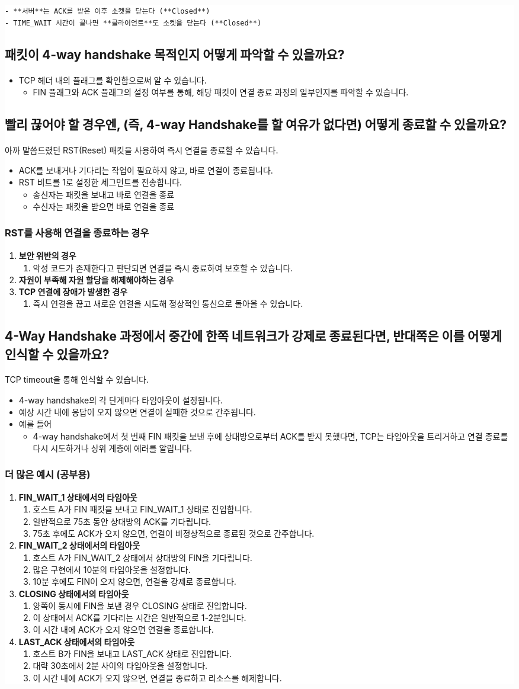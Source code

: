     - **서버**는 ACK를 받은 이후 소켓을 닫는다 (**Closed**)
    - TIME_WAIT 시간이 끝나면 **클라이언트**도 소켓을 닫는다 (**Closed**)

## 패킷이 4-way handshake 목적인지 어떻게 파악할 수 있을까요?

- TCP 헤더 내의 플래그를 확인함으로써 알 수 있습니다.
    - FIN 플래그와 ACK 플래그의 설정 여부를 통해, 해당 패킷이 연결 종료 과정의 일부인지를 파악할 수 있습니다.

## 빨리 끊어야 할 경우엔, (즉, 4-way Handshake를 할 여유가 없다면) 어떻게 종료할 수 있을까요?

아까 말씀드렸던 RST(Reset) 패킷을 사용하여 즉시 연결을 종료할 수 있습니다.

- ACK를 보내거나 기다리는 작업이 필요하지 않고, 바로 연결이 종료됩니다.
- RST 비트를 1로 설정한 세그먼트를 전송합니다.
    - 송신자는 패킷을 보내고 바로 연결을 종료
    - 수신자는 패킷을 받으면 바로 연결을 종료

### **RST를 사용해 연결을 종료하는 경우**

1. **보안 위반의 경우**
    1. 악성 코드가 존재한다고 판단되면 연결을 즉시 종료하여 보호할 수 있습니다.
2. **자원이 부족해 자원 할당을 해제해야하는 경우**
3. **TCP 연결에 장애가 발생한 경우**
    1. 즉시 연결을 끊고 새로운 연결을 시도해 정상적인 통신으로 돌아올 수 있습니다.

## 4-Way Handshake 과정에서 중간에 한쪽 네트워크가 강제로 종료된다면, 반대쪽은 이를 어떻게 인식할 수 있을까요?

TCP timeout을 통해 인식할 수 있습니다.

- 4-way handshake의 각 단계마다 타임아웃이 설정됩니다.
- 예상 시간 내에 응답이 오지 않으면 연결이 실패한 것으로 간주됩니다.
- 예를 들어
    - 4-way handshake에서 첫 번째 FIN 패킷을 보낸 후에 상대방으로부터 ACK를 받지 못했다면, TCP는 타임아웃을 트리거하고 연결 종료를 다시 시도하거나 상위 계층에 에러를 알립니다.

### 더 많은 예시 (공부용)

1. **FIN_WAIT_1 상태에서의 타임아웃**
    1. 호스트 A가 FIN 패킷을 보내고 FIN_WAIT_1 상태로 진입합니다.
    2. 일반적으로 75초 동안 상대방의 ACK를 기다립니다.
    3. 75초 후에도 ACK가 오지 않으면, 연결이 비정상적으로 종료된 것으로 간주합니다.
2. **FIN_WAIT_2 상태에서의 타임아웃**
    1. 호스트 A가 FIN_WAIT_2 상태에서 상대방의 FIN을 기다립니다.
    2. 많은 구현에서 10분의 타임아웃을 설정합니다.
    3. 10분 후에도 FIN이 오지 않으면, 연결을 강제로 종료합니다.
3. **CLOSING 상태에서의 타임아웃**
    1. 양쪽이 동시에 FIN을 보낸 경우 CLOSING 상태로 진입합니다.
    2. 이 상태에서 ACK를 기다리는 시간은 일반적으로 1-2분입니다.
    3. 이 시간 내에 ACK가 오지 않으면 연결을 종료합니다.
4. **LAST_ACK 상태에서의 타임아웃**
    1. 호스트 B가 FIN을 보내고 LAST_ACK 상태로 진입합니다.
    2. 대략 30초에서 2분 사이의 타임아웃을 설정합니다.
    3. 이 시간 내에 ACK가 오지 않으면, 연결을 종료하고 리소스를 해제합니다.

